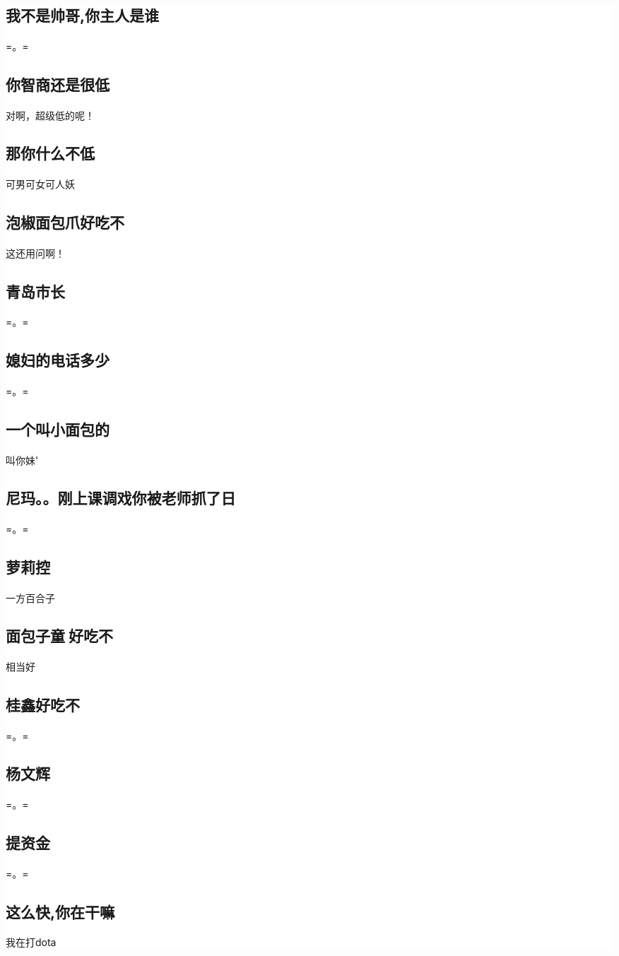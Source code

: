 ## 我不是帅哥,你主人是谁
=。=

## 你智商还是很低
对啊，超级低的呢！

## 那你什么不低
可男可女可人妖

## 泡椒面包爪好吃不
这还用问啊！

## 青岛市长
=。=

## 媳妇的电话多少
=。=

## 一个叫小面包的
叫你妹'

## 尼玛。。刚上课调戏你被老师抓了日
=。=

## 萝莉控
一方百合子

## 面包子童    好吃不
相当好

## 桂鑫好吃不
=。=

## 杨文辉
=。=

## 提资金
=。=

## 这么快,你在干嘛
我在打dota

